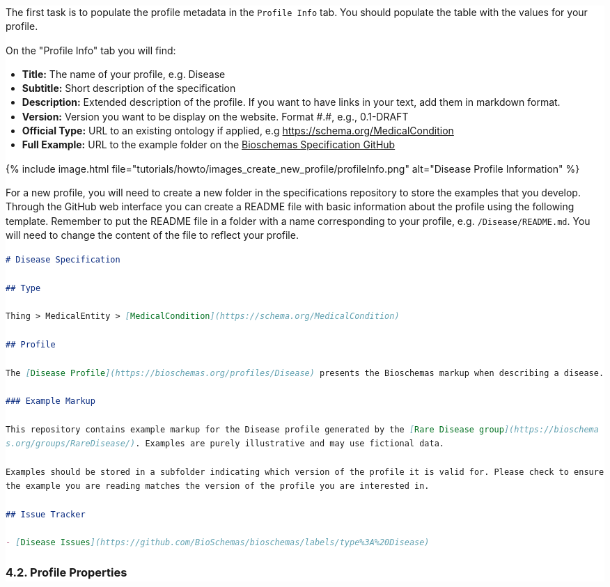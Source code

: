 The first task is to populate the profile metadata in the `Profile Info` tab. You should populate the table with the values for your profile.

On the "Profile Info" tab you will find:
- __Title:__ The name of your profile, e.g. Disease
- __Subtitle:__ Short description of the specification
- __Description:__ Extended description of the profile. If you want to have links in your text, add them in markdown format.
- __Version:__ Version you want to be display on the website. Format #.#, e.g., 0.1-DRAFT
- __Official Type:__ URL to an existing ontology if applied, e.g https://schema.org/MedicalCondition
- __Full Example:__ URL to the example folder on the [Bioschemas Specification GitHub](https://github.com/BioSchemas/specifications/)

{% include image.html file="tutorials/howto/images_create_new_profile/profileInfo.png" alt="Disease Profile Information" %}

For a new profile, you will need to create a new folder in the specifications repository to store the examples that you develop. Through the GitHub web interface you can create a README file with basic information about the profile using the following template. Remember to put the README file in a folder with a name corresponding to your profile, e.g. `/Disease/README.md`. You will need to change the content of the file to reflect your profile.

```md
# Disease Specification

## Type

Thing > MedicalEntity > [MedicalCondition](https://schema.org/MedicalCondition)

## Profile

The [Disease Profile](https://bioschemas.org/profiles/Disease) presents the Bioschemas markup when describing a disease.

### Example Markup

This repository contains example markup for the Disease profile generated by the [Rare Disease group](https://bioschemas.org/groups/RareDisease/). Examples are purely illustrative and may use fictional data.

Examples should be stored in a subfolder indicating which version of the profile it is valid for. Please check to ensure the example you are reading matches the version of the profile you are interested in.

## Issue Tracker

- [Disease Issues](https://github.com/BioSchemas/bioschemas/labels/type%3A%20Disease)

```

### 4.2. Profile Properties
